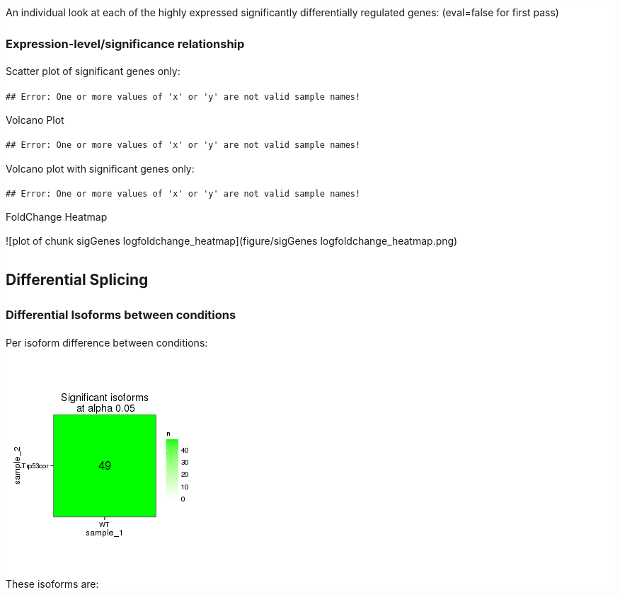 
An individual look at each of the highly expressed significantly differentially regulated genes:
(eval=false for first pass)




### Expression-level/significance relationship

Scatter plot of significant genes only:


```
## Error: One or more values of 'x' or 'y' are not valid sample names!
```

Volcano Plot


```
## Error: One or more values of 'x' or 'y' are not valid sample names!
```

Volcano plot with significant genes only:


```
## Error: One or more values of 'x' or 'y' are not valid sample names!
```

FoldChange Heatmap

![plot of chunk sigGenes logfoldchange_heatmap](figure/sigGenes logfoldchange_heatmap.png) 


## Differential Splicing

### Differential Isoforms between conditions

Per isoform difference between conditions:

![plot of chunk diff_iso](figure/diff_iso.png) 

These isoforms are:
